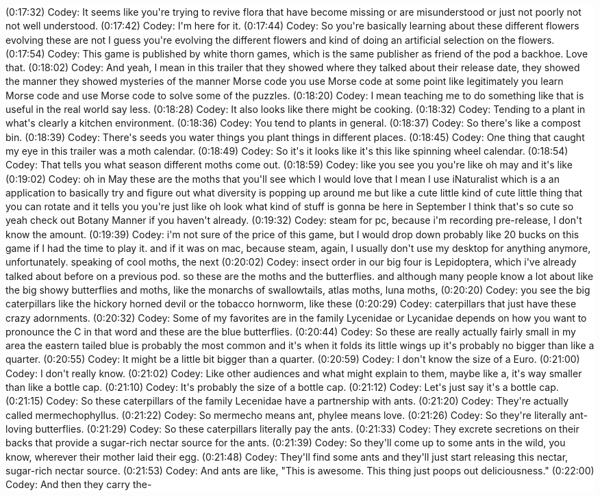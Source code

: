 (0:17:32) Codey: It seems like you're trying to revive flora that have become missing or are misunderstood or just not poorly not not well understood.
(0:17:42) Codey: I'm here for it.
(0:17:44) Codey: So you're basically learning about these different flowers evolving these are not I guess you're evolving the different flowers and kind of doing an artificial selection on the flowers.
(0:17:54) Codey: This game is published by white thorn games, which is the same publisher as friend of the pod a backhoe. Love that.
(0:18:02) Codey: And yeah, I mean in this trailer that they showed where they talked about their release date, they showed the manner they showed mysteries of the manner Morse code you use Morse code at some point like legitimately you learn Morse code and use Morse code to solve some of the puzzles.
(0:18:20) Codey: I mean teaching me to do something like that is useful in the real world say less.
(0:18:28) Codey: It also looks like there might be cooking.
(0:18:32) Codey: Tending to a plant in what's clearly a kitchen environment.
(0:18:36) Codey: You tend to plants in general.
(0:18:37) Codey: So there's like a compost bin.
(0:18:39) Codey: There's seeds you water things you plant things in different places.
(0:18:45) Codey: One thing that caught my eye in this trailer was a moth calendar.
(0:18:49) Codey: So it's it looks like it's this like spinning wheel calendar.
(0:18:54) Codey: That tells you what season different moths come out.
(0:18:59) Codey: like you see you you're like oh may and it's like
(0:19:02) Codey: oh in May these are the moths that you'll see which I would love that I mean I use iNaturalist which is a an application to basically try and figure out what diversity is popping up around me but like a cute little kind of cute little thing that you can rotate and it tells you you're just like oh look what kind of stuff is gonna be here in September I think that's so cute so yeah check out Botany Manner if you haven't already.
(0:19:32) Codey: steam for pc, because i'm recording pre-release, I don't know the amount.
(0:19:39) Codey: i'm not sure of the price of this game, but I would drop down probably like 20 bucks on this game if I had the time to play it. and if it was on mac, because steam, again, I usually don't use my desktop for anything anymore, unfortunately. speaking of cool moths, the next
(0:20:02) Codey: insect order in our big four is Lepidoptera, which i've already talked about before on a previous pod. so these are the moths and the butterflies. and although many people know a lot about like the big showy butterflies and moths, like the monarchs of swallowtails, atlas moths, luna moths,
(0:20:20) Codey: you see the big caterpillars like the hickory horned devil or the tobacco hornworm, like these
(0:20:29) Codey: caterpillars that just have these crazy adornments.
(0:20:32) Codey: Some of my favorites are in the family Lycenidae or Lycanidae depends on how you want to pronounce the C in that word and these are the blue butterflies.
(0:20:44) Codey: So these are really actually fairly small in my area the eastern tailed blue is probably the most common and it's when it folds its little wings up it's probably no bigger than like a quarter.
(0:20:55) Codey: It might be a little bit bigger than a quarter.
(0:20:59) Codey: I don't know the size of a Euro.
(0:21:00) Codey: I don't really know.
(0:21:02) Codey: Like other audiences and what might explain to them, maybe like a, it's way smaller than like a bottle cap.
(0:21:10) Codey: It's probably the size of a bottle cap.
(0:21:12) Codey: Let's just say it's a bottle cap.
(0:21:15) Codey: So these caterpillars of the family Lecenidae have a partnership with ants.
(0:21:20) Codey: They're actually called mermechophyllus.
(0:21:22) Codey: So mermecho means ant, phylee means love.
(0:21:26) Codey: So they're literally ant-loving butterflies.
(0:21:29) Codey: So these caterpillars literally pay the ants.
(0:21:33) Codey: They excrete secretions on their backs that provide a sugar-rich nectar source for the ants.
(0:21:39) Codey: So they'll come up to some ants in the wild, you know, wherever their mother laid their egg.
(0:21:48) Codey: They'll find some ants and they'll just start releasing this nectar, sugar-rich nectar source.
(0:21:53) Codey: And ants are like, "This is awesome. This thing just poops out deliciousness."
(0:22:00) Codey: And then they carry the-